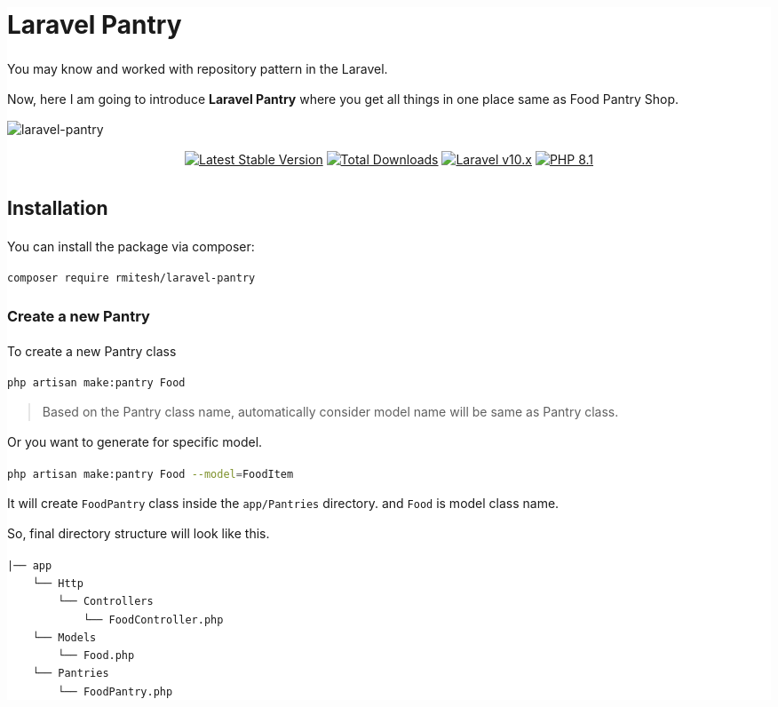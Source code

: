 # Laravel Pantry

You may know and worked with repository pattern in the Laravel.

Now, here I am going to introduce **Laravel Pantry** where you get all things in one place same as Food Pantry Shop.

![laravel-pantry](https://github.com/rmitesh/laravel-pantry/assets/48554454/8b2976b7-04e6-495b-bb6c-a957bbfe0339)

<p align="center">
<a href="https://packagist.org/packages/rmitesh/laravel-pantry"><img alt="Latest Stable Version" src="https://img.shields.io/packagist/v/rmitesh/laravel-pantry.svg?style=for-the-badge"></a>
<a href="https://packagist.org/packages/rmitesh/laravel-pantry"><img alt="Total Downloads" src="https://img.shields.io/packagist/dt/rmitesh/laravel-pantry.svg?style=for-the-badge"></a>
<a href="https://laravel.com"><img alt="Laravel v10.x" src="https://img.shields.io/badge/Laravel-v10.x-FF2D20?style=for-the-badge&logo=laravel"></a>
<a href="https://php.net"><img alt="PHP 8.1" src="https://img.shields.io/badge/PHP-8.1-777BB4?style=for-the-badge&logo=php"></a>
</p>

## Installation

You can install the package via composer:

```bash
composer require rmitesh/laravel-pantry
```

### Create a new Pantry

To create a new Pantry class
```bash
php artisan make:pantry Food
```
> Based on the Pantry class name, automatically consider model name will be same as Pantry class.

Or you want to generate for specific model.

```bash
php artisan make:pantry Food --model=FoodItem
```

It will create `FoodPantry` class inside the `app/Pantries` directory.
and `Food` is model class name.

So, final directory structure will look like this.

```
|── app
    └── Http
        └── Controllers
            └── FoodController.php
    └── Models
        └── Food.php
    └── Pantries
        └── FoodPantry.php
```
